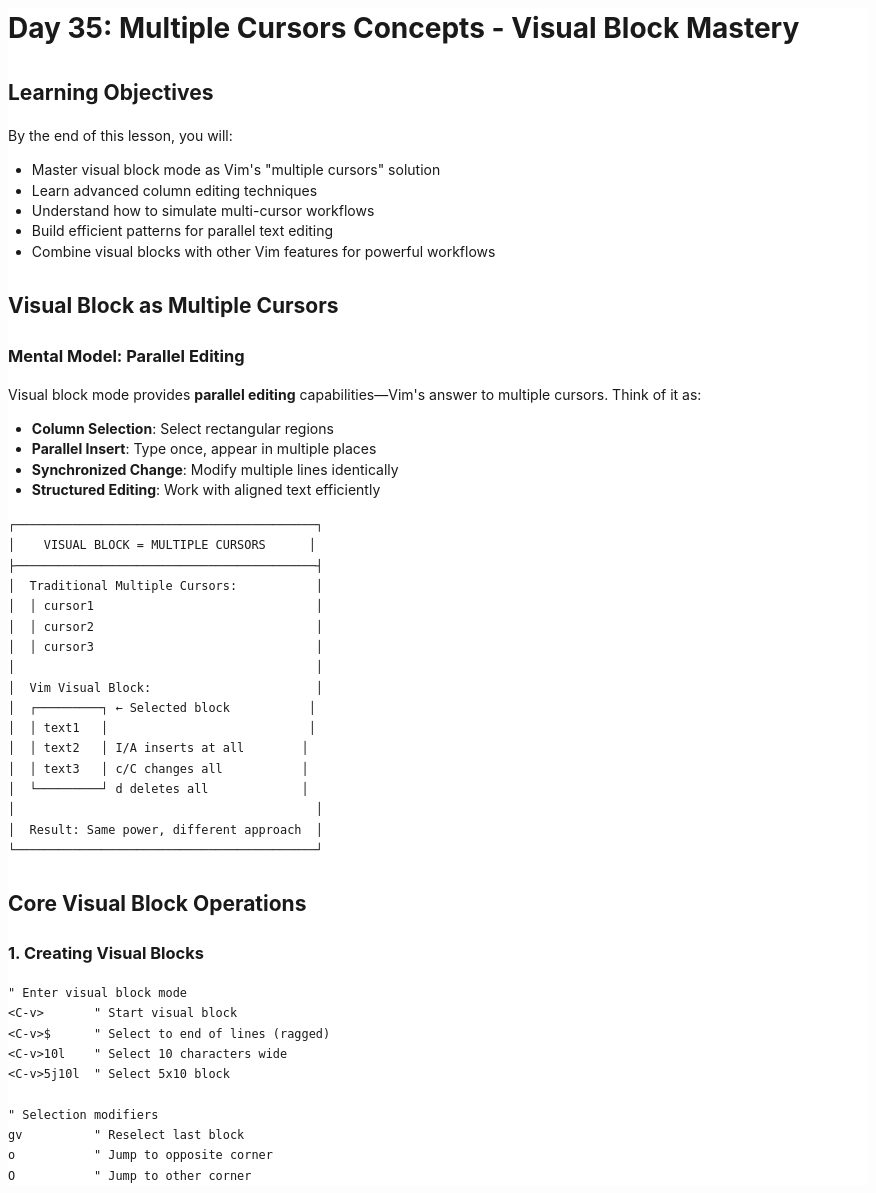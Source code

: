 # Day 35: Multiple Cursors Concepts - Visual Block Mastery

## Learning Objectives

By the end of this lesson, you will:
- Master visual block mode as Vim's "multiple cursors" solution
- Learn advanced column editing techniques
- Understand how to simulate multi-cursor workflows
- Build efficient patterns for parallel text editing
- Combine visual blocks with other Vim features for powerful workflows

## Visual Block as Multiple Cursors

### Mental Model: Parallel Editing

Visual block mode provides **parallel editing** capabilities—Vim's answer to multiple cursors. Think of it as:
- **Column Selection**: Select rectangular regions
- **Parallel Insert**: Type once, appear in multiple places
- **Synchronized Change**: Modify multiple lines identically
- **Structured Editing**: Work with aligned text efficiently

```
┌──────────────────────────────────────────┐
│    VISUAL BLOCK = MULTIPLE CURSORS      │
├──────────────────────────────────────────┤
│  Traditional Multiple Cursors:           │
│  │ cursor1                               │
│  │ cursor2                               │
│  │ cursor3                               │
│                                          │
│  Vim Visual Block:                       │
│  ┌─────────┐ ← Selected block           │
│  │ text1   │                            │
│  │ text2   │ I/A inserts at all        │
│  │ text3   │ c/C changes all           │
│  └─────────┘ d deletes all             │
│                                          │
│  Result: Same power, different approach  │
└──────────────────────────────────────────┘
```

## Core Visual Block Operations

### 1. Creating Visual Blocks

```vim
" Enter visual block mode
<C-v>       " Start visual block
<C-v>$      " Select to end of lines (ragged)
<C-v>10l    " Select 10 characters wide
<C-v>5j10l  " Select 5x10 block

" Selection modifiers
gv          " Reselect last block
o           " Jump to opposite corner
O           " Jump to other corner
```
